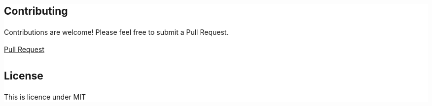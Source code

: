 
## **Contributing**

Contributions are welcome! Please feel free to submit a Pull Request.

[Pull Request](https://github.com/I-am-abdulazeez/stunk/pulls)

## **License**

This is licence under MIT
